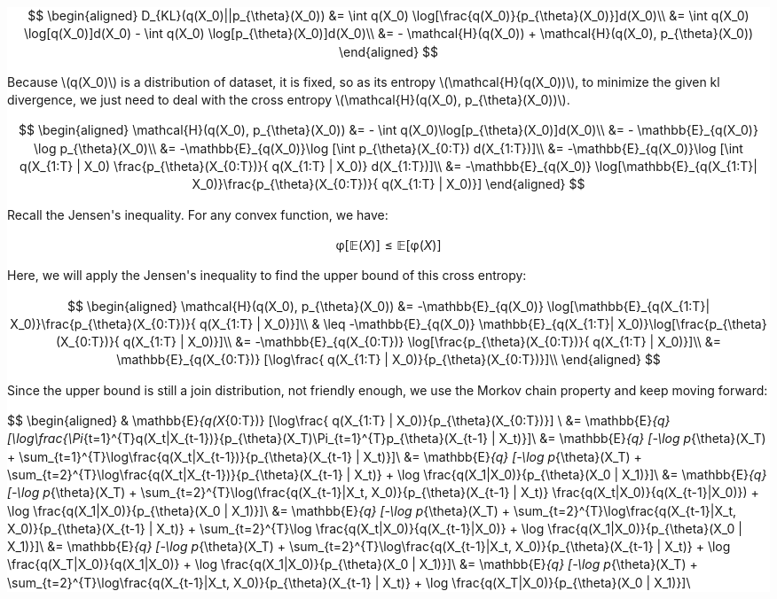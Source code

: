 $$
\begin{aligned}
D_{KL}(q(X_0)||p_{\theta}(X_0)) &= \int q(X_0) \log[\frac{q(X_0)}{p_{\theta}(X_0)}]d(X_0)\\
&= \int q(X_0) \log[q(X_0)]d(X_0) - \int q(X_0) \log[p_{\theta}(X_0)]d(X_0)\\
&= - \mathcal{H}(q(X_0)) + \mathcal{H}(q(X_0), p_{\theta}(X_0))
\end{aligned}
$$

Because \\\(q(X_0)\\\) is a distribution of dataset, it is fixed, so as its entropy \\\(\mathcal{H}(q(X_0))\\\),
to minimize the given kl divergence, we just need to deal with the cross entropy \\\(\mathcal{H}(q(X_0), p_{\theta}(X_0))\\\).

$$
\begin{aligned}
\mathcal{H}(q(X_0), p_{\theta}(X_0)) &= - \int q(X_0)\log[p_{\theta}(X_0)]d(X_0)\\
&= - \mathbb{E}_{q(X_0)} \log p_{\theta}(X_0)\\
&= -\mathbb{E}_{q(X_0)}\log [\int p_{\theta}(X_{0:T}) d(X_{1:T})]\\
&= -\mathbb{E}_{q(X_0)}\log [\int q(X_{1:T} | X_0) \frac{p_{\theta}(X_{0:T})}{ q(X_{1:T} | X_0)} d(X_{1:T})]\\
&= -\mathbb{E}_{q(X_0)} \log[\mathbb{E}_{q(X_{1:T}| X_0)}\frac{p_{\theta}(X_{0:T})}{ q(X_{1:T} | X_0)}]
\end{aligned}
$$

Recall the Jensen's inequality. For any convex function, we have:

$$
\mathcal{\varphi}[\mathbb{E}(X)] \leq \mathbb{E}[\mathcal{\varphi}(X)]
$$

Here, we will apply the Jensen's inequality to find the upper bound of this cross entropy:

$$
\begin{aligned}
\mathcal{H}(q(X_0), p_{\theta}(X_0)) &=  -\mathbb{E}_{q(X_0)} \log[\mathbb{E}_{q(X_{1:T}| X_0)}\frac{p_{\theta}(X_{0:T})}{ q(X_{1:T} | X_0)}]\\
& \leq  -\mathbb{E}_{q(X_0)} \mathbb{E}_{q(X_{1:T}| X_0)}\log[\frac{p_{\theta}(X_{0:T})}{ q(X_{1:T} | X_0)}]\\
&= -\mathbb{E}_{q(X_{0:T})} \log[\frac{p_{\theta}(X_{0:T})}{ q(X_{1:T} | X_0)}]\\
&= \mathbb{E}_{q(X_{0:T})} [\log\frac{ q(X_{1:T} | X_0)}{p_{\theta}(X_{0:T})}]\\
\end{aligned}
$$

Since the upper bound is still a join distribution, not friendly enough, we use the Morkov chain property and keep moving forward:

$$
\begin{aligned}
& \mathbb{E}_{q(X_{0:T})} [\log\frac{ q(X_{1:T} | X_0)}{p_{\theta}(X_{0:T})}] \\
&= \mathbb{E}_{q} [\log\frac{\Pi_{t=1}^{T}q(X_t|X_{t-1})}{p_{\theta}(X_T)\Pi_{t=1}^{T}p_{\theta}(X_{t-1} | X_t)}]\\
&= \mathbb{E}_{q} [-\log p_{\theta}(X_T) + \sum_{t=1}^{T}\log\frac{q(X_t|X_{t-1})}{p_{\theta}(X_{t-1} | X_t)}]\\
&= \mathbb{E}_{q} [-\log p_{\theta}(X_T) + \sum_{t=2}^{T}\log\frac{q(X_t|X_{t-1})}{p_{\theta}(X_{t-1} | X_t)} + \log \frac{q(X_1|X_0)}{p_{\theta}(X_0 | X_1)}]\\
&= \mathbb{E}_{q} [-\log p_{\theta}(X_T) + \sum_{t=2}^{T}\log(\frac{q(X_{t-1}|X_t, X_0)}{p_{\theta}(X_{t-1} | X_t)} \frac{q(X_t|X_0)}{q(X_{t-1}|X_0)}) + \log \frac{q(X_1|X_0)}{p_{\theta}(X_0 | X_1)}]\\
&= \mathbb{E}_{q} [-\log p_{\theta}(X_T) + \sum_{t=2}^{T}\log\frac{q(X_{t-1}|X_t, X_0)}{p_{\theta}(X_{t-1} | X_t)} + \sum_{t=2}^{T}\log \frac{q(X_t|X_0)}{q(X_{t-1}|X_0)} + \log \frac{q(X_1|X_0)}{p_{\theta}(X_0 | X_1)}]\\
&= \mathbb{E}_{q} [-\log p_{\theta}(X_T) + \sum_{t=2}^{T}\log\frac{q(X_{t-1}|X_t, X_0)}{p_{\theta}(X_{t-1} | X_t)} + \log \frac{q(X_T|X_0)}{q(X_1|X_0)} + \log \frac{q(X_1|X_0)}{p_{\theta}(X_0 | X_1)}]\\
&= \mathbb{E}_{q} [-\log p_{\theta}(X_T) + \sum_{t=2}^{T}\log\frac{q(X_{t-1}|X_t, X_0)}{p_{\theta}(X_{t-1} | X_t)} + \log \frac{q(X_T|X_0)}{p_{\theta}(X_0 | X_1)}]\\